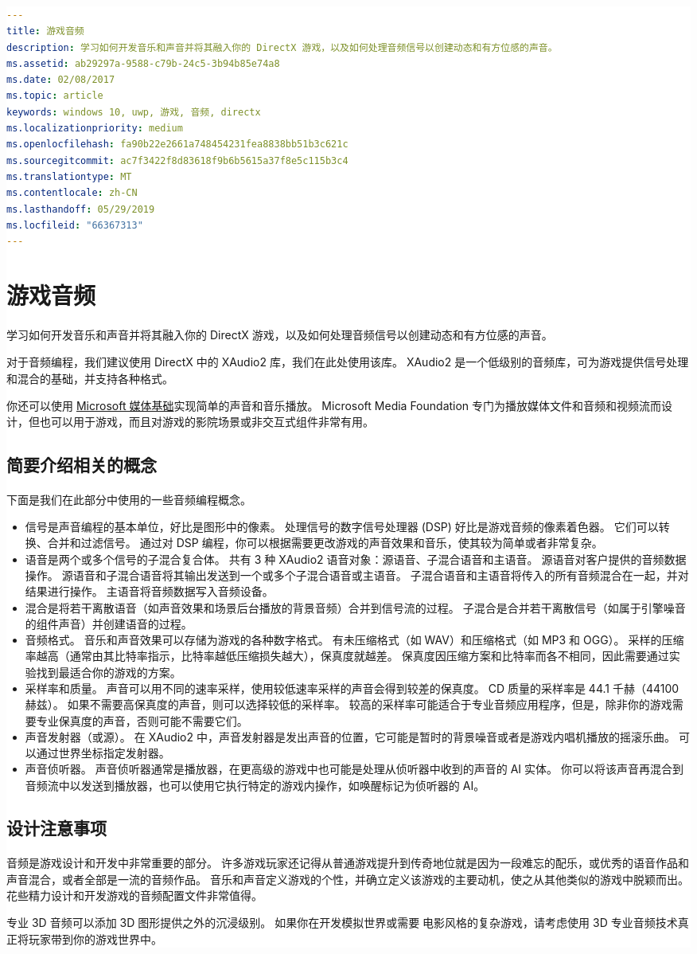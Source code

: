 ```yaml
---
title: 游戏音频
description: 学习如何开发音乐和声音并将其融入你的 DirectX 游戏，以及如何处理音频信号以创建动态和有方位感的声音。
ms.assetid: ab29297a-9588-c79b-24c5-3b94b85e74a8
ms.date: 02/08/2017
ms.topic: article
keywords: windows 10, uwp, 游戏, 音频, directx
ms.localizationpriority: medium
ms.openlocfilehash: fa90b22e2661a748454231fea8838bb51b3c621c
ms.sourcegitcommit: ac7f3422f8d83618f9b6b5615a37f8e5c115b3c4
ms.translationtype: MT
ms.contentlocale: zh-CN
ms.lasthandoff: 05/29/2019
ms.locfileid: "66367313"
---
```

# <a name="audio-for-games"></a>游戏音频



学习如何开发音乐和声音并将其融入你的 DirectX 游戏，以及如何处理音频信号以创建动态和有方位感的声音。

对于音频编程，我们建议使用 DirectX 中的 XAudio2 库，我们在此处使用该库。 XAudio2 是一个低级别的音频库，可为游戏提供信号处理 和混合的基础，并支持各种格式。

你还可以使用 [Microsoft 媒体基础](https://docs.microsoft.com/windows/desktop/medfound/microsoft-media-foundation-sdk)实现简单的声音和音乐播放。 Microsoft Media Foundation 专门为播放媒体文件和音频和视频流而设计，但也可以用于游戏，而且对游戏的影院场景或非交互式组件非常有用。

## <a name="concepts-at-a-glance"></a>简要介绍相关的概念


下面是我们在此部分中使用的一些音频编程概念。

-   信号是声音编程的基本单位，好比是图形中的像素。 处理信号的数字信号处理器 (DSP) 好比是游戏音频的像素着色器。 它们可以转换、合并和过滤信号。 通过对 DSP 编程，你可以根据需要更改游戏的声音效果和音乐，使其较为简单或者非常复杂。
-   语音是两个或多个信号的子混合复合体。 共有 3 种 XAudio2 语音对象：源语音、子混合语音和主语音。 源语音对客户提供的音频数据操作。 源语音和子混合语音将其输出发送到一个或多个子混合语音或主语音。 子混合语音和主语音将传入的所有音频混合在一起，并对结果进行操作。 主语音将音频数据写入音频设备。
-   混合是将若干离散语音（如声音效果和场景后台播放的背景音频）合并到信号流的过程。 子混合是合并若干离散信号（如属于引擎噪音的组件声音）并创建语音的过程。
-   音频格式。 音乐和声音效果可以存储为游戏的各种数字格式。 有未压缩格式（如 WAV）和压缩格式（如 MP3 和 OGG）。 采样的压缩率越高（通常由其比特率指示，比特率越低压缩损失越大），保真度就越差。 保真度因压缩方案和比特率而各不相同，因此需要通过实验找到最适合你的游戏的方案。
-   采样率和质量。 声音可以用不同的速率采样，使用较低速率采样的声音会得到较差的保真度。 CD 质量的采样率是 44.1 千赫（44100 赫兹）。 如果不需要高保真度的声音，则可以选择较低的采样率。 较高的采样率可能适合于专业音频应用程序，但是，除非你的游戏需要专业保真度的声音，否则可能不需要它们。
-   声音发射器（或源）。 在 XAudio2 中，声音发射器是发出声音的位置，它可能是暂时的背景噪音或者是游戏内唱机播放的摇滚乐曲。 可以通过世界坐标指定发射器。
-   声音侦听器。 声音侦听器通常是播放器，在更高级的游戏中也可能是处理从侦听器中收到的声音的 AI 实体。 你可以将该声音再混合到音频流中以发送到播放器，也可以使用它执行特定的游戏内操作，如唤醒标记为侦听器的 AI。

## <a name="design-considerations"></a>设计注意事项


音频是游戏设计和开发中非常重要的部分。 许多游戏玩家还记得从普通游戏提升到传奇地位就是因为一段难忘的配乐，或优秀的语音作品和声音混合，或者全部是一流的音频作品。 音乐和声音定义游戏的个性，并确立定义该游戏的主要动机，使之从其他类似的游戏中脱颖而出。 花些精力设计和开发游戏的音频配置文件非常值得。

专业 3D 音频可以添加 3D 图形提供之外的沉浸级别。 如果你在开发模拟世界或需要 电影风格的复杂游戏，请考虑使用 3D 专业音频技术真正将玩家带到你的游戏世界中。

